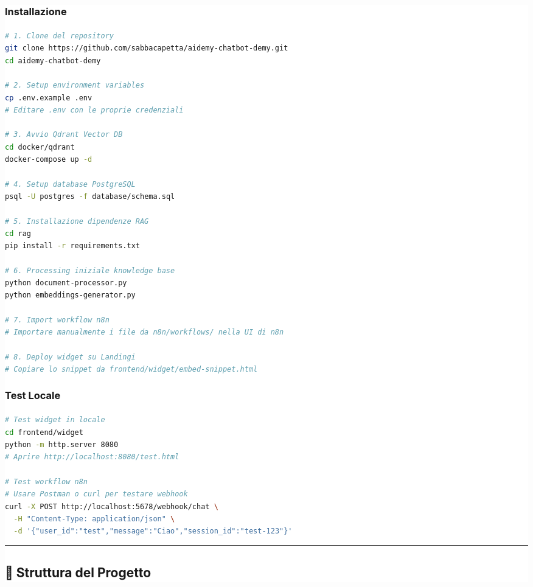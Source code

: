 ### Installazione

```bash
# 1. Clone del repository
git clone https://github.com/sabbacapetta/aidemy-chatbot-demy.git
cd aidemy-chatbot-demy

# 2. Setup environment variables
cp .env.example .env
# Editare .env con le proprie credenziali

# 3. Avvio Qdrant Vector DB
cd docker/qdrant
docker-compose up -d

# 4. Setup database PostgreSQL
psql -U postgres -f database/schema.sql

# 5. Installazione dipendenze RAG
cd rag
pip install -r requirements.txt

# 6. Processing iniziale knowledge base
python document-processor.py
python embeddings-generator.py

# 7. Import workflow n8n
# Importare manualmente i file da n8n/workflows/ nella UI di n8n

# 8. Deploy widget su Landingi
# Copiare lo snippet da frontend/widget/embed-snippet.html
```

### Test Locale

```bash
# Test widget in locale
cd frontend/widget
python -m http.server 8080
# Aprire http://localhost:8080/test.html

# Test workflow n8n
# Usare Postman o curl per testare webhook
curl -X POST http://localhost:5678/webhook/chat \
  -H "Content-Type: application/json" \
  -d '{"user_id":"test","message":"Ciao","session_id":"test-123"}'
```

---

## 📂 Struttura del Progetto
